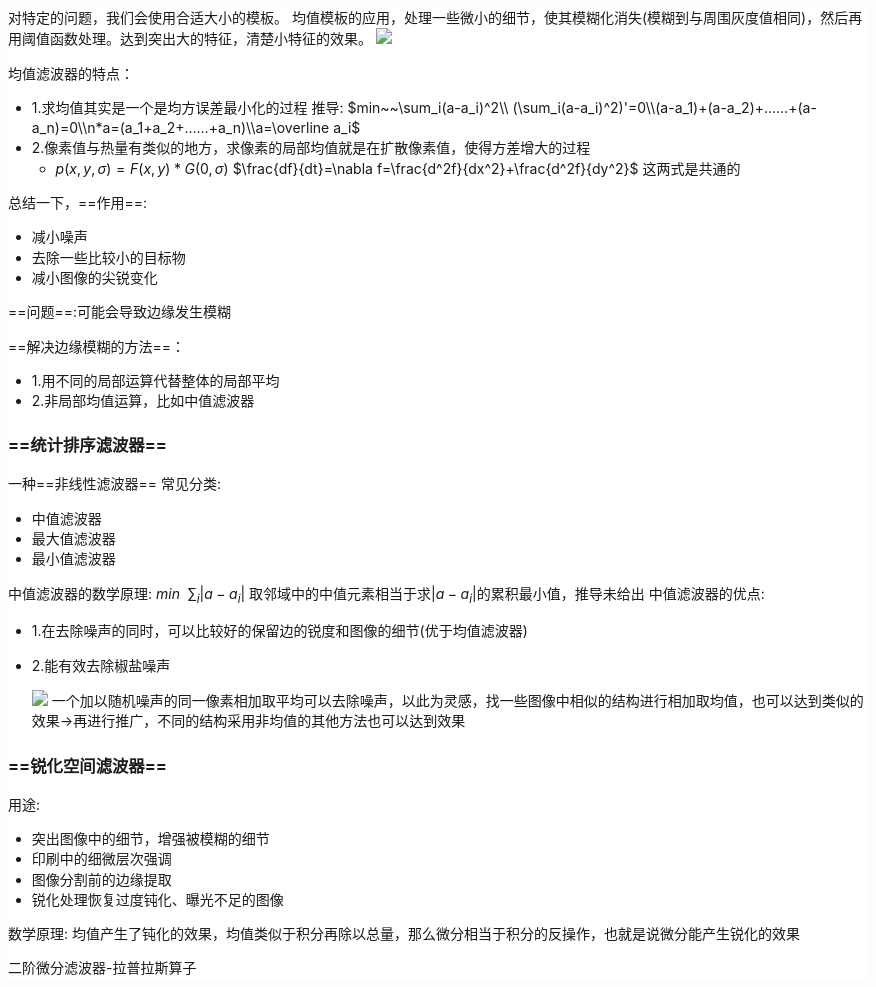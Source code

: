 对特定的问题，我们会使用合适大小的模板。
均值模板的应用，处理一些微小的细节，使其模糊化消失(模糊到与周围灰度值相同)，然后再用阈值函数处理。达到突出大的特征，清楚小特征的效果。
![](E:/大学生活\课堂需要\2022秋学期\数字图像处理\pc\均值应用.png)

均值滤波器的特点：
- 1.求均值其实是一个是均方误差最小化的过程
    推导:
    $min~~\sum_i(a-a_i)^2\\ (\sum_i(a-a_i)^2)'=0\\(a-a_1)+(a-a_2)+……+(a-a_n)=0\\n*a=(a_1+a_2+……+a_n)\\a=\overline a_i$
- 2.像素值与热量有类似的地方，求像素的局部均值就是在扩散像素值，使得方差增大的过程
    - $p(x,y,\sigma)=F(x,y)*G(0,\sigma)$
    $\frac{df}{dt}=\nabla f=\frac{d^2f}{dx^2}+\frac{d^2f}{dy^2}$
    这两式是共通的

总结一下，==作用==:
- 减小噪声
- 去除一些比较小的目标物
- 减小图像的尖锐变化

==问题==:可能会导致边缘发生模糊

==解决边缘模糊的方法==：
- 1.用不同的局部运算代替整体的局部平均
- 2.非局部均值运算，比如中值滤波器
### ==统计排序滤波器==
一种==非线性滤波器==
常见分类:
- 中值滤波器
- 最大值滤波器
- 最小值滤波器

中值滤波器的数学原理:
$min~~\sum_i|a-a_i|$
取邻域中的中值元素相当于求$|a-a_i|$的累积最小值，推导未给出
中值滤波器的优点:
- 1.在去除噪声的同时，可以比较好的保留边的锐度和图像的细节(优于均值滤波器)
- 2.能有效去除椒盐噪声

    ![](E:/大学生活\课堂需要\2022秋学期\数字图像处理\pc\median.png)
    一个加以随机噪声的同一像素相加取平均可以去除噪声，以此为灵感，找一些图像中相似的结构进行相加取均值，也可以达到类似的效果$\to$再进行推广，不同的结构采用非均值的其他方法也可以达到效果
### ==锐化空间滤波器==
用途:
- 突出图像中的细节，增强被模糊的细节
- 印刷中的细微层次强调
- 图像分割前的边缘提取
- 锐化处理恢复过度钝化、曝光不足的图像

数学原理:
均值产生了钝化的效果，均值类似于积分再除以总量，那么微分相当于积分的反操作，也就是说微分能产生锐化的效果

二阶微分滤波器-拉普拉斯算子
